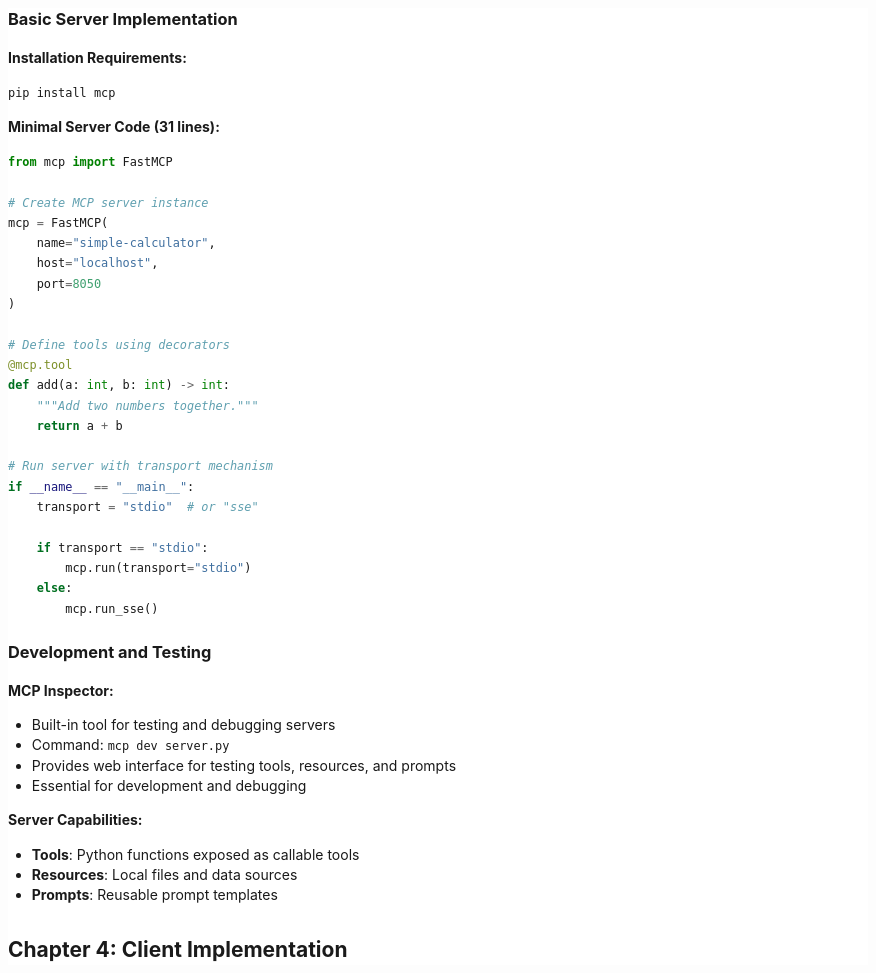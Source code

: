 ### Basic Server Implementation

**Installation Requirements:**

```bash
pip install mcp

```

**Minimal Server Code (31 lines):**

```python
from mcp import FastMCP

# Create MCP server instance
mcp = FastMCP(
    name="simple-calculator",
    host="localhost",
    port=8050
)

# Define tools using decorators
@mcp.tool
def add(a: int, b: int) -> int:
    """Add two numbers together."""
    return a + b

# Run server with transport mechanism
if __name__ == "__main__":
    transport = "stdio"  # or "sse"

    if transport == "stdio":
        mcp.run(transport="stdio")
    else:
        mcp.run_sse()

```

### Development and Testing

**MCP Inspector:**

- Built-in tool for testing and debugging servers
- Command: `mcp dev server.py`
- Provides web interface for testing tools, resources, and prompts
- Essential for development and debugging

**Server Capabilities:**

- **Tools**: Python functions exposed as callable tools
- **Resources**: Local files and data sources
- **Prompts**: Reusable prompt templates

## Chapter 4: Client Implementation
